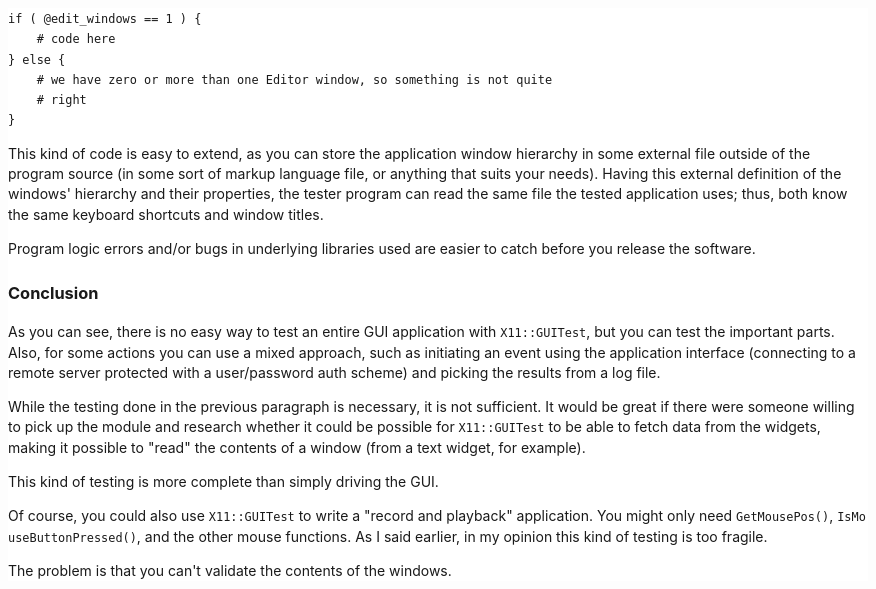     if ( @edit_windows == 1 ) {
        # code here
    } else {
        # we have zero or more than one Editor window, so something is not quite
        # right
    }

This kind of code is easy to extend, as you can store the application window hierarchy in some external file outside of the program source (in some sort of markup language file, or anything that suits your needs). Having this external definition of the windows' hierarchy and their properties, the tester program can read the same file the tested application uses; thus, both know the same keyboard shortcuts and window titles.

Program logic errors and/or bugs in underlying libraries used are easier to catch before you release the software.

### Conclusion

As you can see, there is no easy way to test an entire GUI application with `X11::GUITest`, but you can test the important parts. Also, for some actions you can use a mixed approach, such as initiating an event using the application interface (connecting to a remote server protected with a user/password auth scheme) and picking the results from a log file.

While the testing done in the previous paragraph is necessary, it is not sufficient. It would be great if there were someone willing to pick up the module and research whether it could be possible for `X11::GUITest` to be able to fetch data from the widgets, making it possible to "read" the contents of a window (from a text widget, for example).

This kind of testing is more complete than simply driving the GUI.

Of course, you could also use `X11::GUITest` to write a "record and playback" application. You might only need `GetMousePos()`, `IsMouseButtonPressed()`, and the other mouse functions. As I said earlier, in my opinion this kind of testing is too fragile.

The problem is that you can't validate the contents of the windows.
